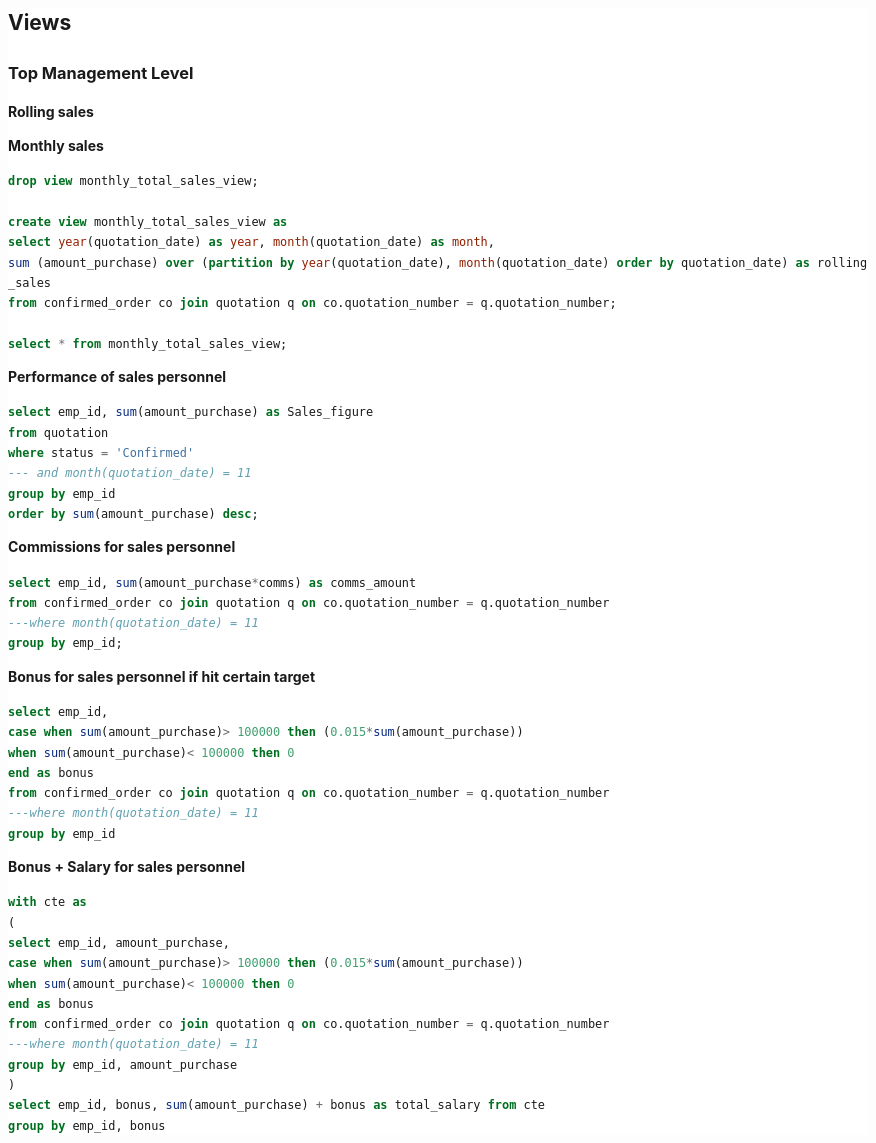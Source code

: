 ## Views ##

### Top Management Level ###

**Rolling sales**
```sql

```

**Monthly sales**
```sql
drop view monthly_total_sales_view;

create view monthly_total_sales_view as
select year(quotation_date) as year, month(quotation_date) as month,
sum (amount_purchase) over (partition by year(quotation_date), month(quotation_date) order by quotation_date) as rolling_sales 
from confirmed_order co join quotation q on co.quotation_number = q.quotation_number;

select * from monthly_total_sales_view;
```

**Performance of sales personnel**
```sql
select emp_id, sum(amount_purchase) as Sales_figure
from quotation
where status = 'Confirmed'
--- and month(quotation_date) = 11
group by emp_id
order by sum(amount_purchase) desc;
```

**Commissions for sales personnel**
```sql
select emp_id, sum(amount_purchase*comms) as comms_amount
from confirmed_order co join quotation q on co.quotation_number = q.quotation_number
---where month(quotation_date) = 11
group by emp_id;
```

**Bonus for sales personnel if hit certain target**
```sql
select emp_id, 
case when sum(amount_purchase)> 100000 then (0.015*sum(amount_purchase))
when sum(amount_purchase)< 100000 then 0
end as bonus
from confirmed_order co join quotation q on co.quotation_number = q.quotation_number
---where month(quotation_date) = 11
group by emp_id
```

**Bonus + Salary for sales personnel**
```sql
with cte as
(
select emp_id, amount_purchase, 
case when sum(amount_purchase)> 100000 then (0.015*sum(amount_purchase))
when sum(amount_purchase)< 100000 then 0
end as bonus
from confirmed_order co join quotation q on co.quotation_number = q.quotation_number
---where month(quotation_date) = 11
group by emp_id, amount_purchase
)
select emp_id, bonus, sum(amount_purchase) + bonus as total_salary from cte
group by emp_id, bonus
```
